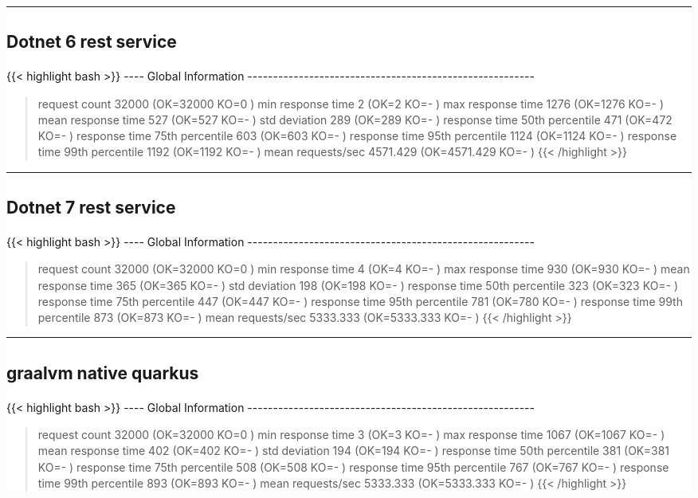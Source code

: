 ***  
## Dotnet 6 rest service 
{{< highlight bash >}}
---- Global Information --------------------------------------------------------
> request count                                      32000 (OK=32000  KO=0     )
> min response time                                      2 (OK=2      KO=-     )
> max response time                                   1276 (OK=1276   KO=-     )
> mean response time                                   527 (OK=527    KO=-     )
> std deviation                                        289 (OK=289    KO=-     )
> response time 50th percentile                        471 (OK=472    KO=-     )
> response time 75th percentile                        603 (OK=603    KO=-     )
> response time 95th percentile                       1124 (OK=1124   KO=-     )
> response time 99th percentile                       1192 (OK=1192   KO=-     )
> mean requests/sec                                4571.429 (OK=4571.429 KO=-     )
{{< /highlight >}}


***  
## Dotnet 7 rest service 
{{< highlight bash >}}
---- Global Information --------------------------------------------------------
> request count                                      32000 (OK=32000  KO=0     )
> min response time                                      4 (OK=4      KO=-     )
> max response time                                    930 (OK=930    KO=-     )
> mean response time                                   365 (OK=365    KO=-     )
> std deviation                                        198 (OK=198    KO=-     )
> response time 50th percentile                        323 (OK=323    KO=-     )
> response time 75th percentile                        447 (OK=447    KO=-     )
> response time 95th percentile                        781 (OK=780    KO=-     )
> response time 99th percentile                        873 (OK=873    KO=-     )
> mean requests/sec                                5333.333 (OK=5333.333 KO=-     )
{{< /highlight >}}


***  
## graalvm native quarkus 
{{< highlight bash >}}
---- Global Information --------------------------------------------------------
> request count                                      32000 (OK=32000  KO=0     )
> min response time                                      3 (OK=3      KO=-     )
> max response time                                   1067 (OK=1067   KO=-     )
> mean response time                                   402 (OK=402    KO=-     )
> std deviation                                        194 (OK=194    KO=-     )
> response time 50th percentile                        381 (OK=381    KO=-     )
> response time 75th percentile                        508 (OK=508    KO=-     )
> response time 95th percentile                        767 (OK=767    KO=-     )
> response time 99th percentile                        893 (OK=893    KO=-     )
> mean requests/sec                                5333.333 (OK=5333.333 KO=-     )
{{< /highlight >}}
